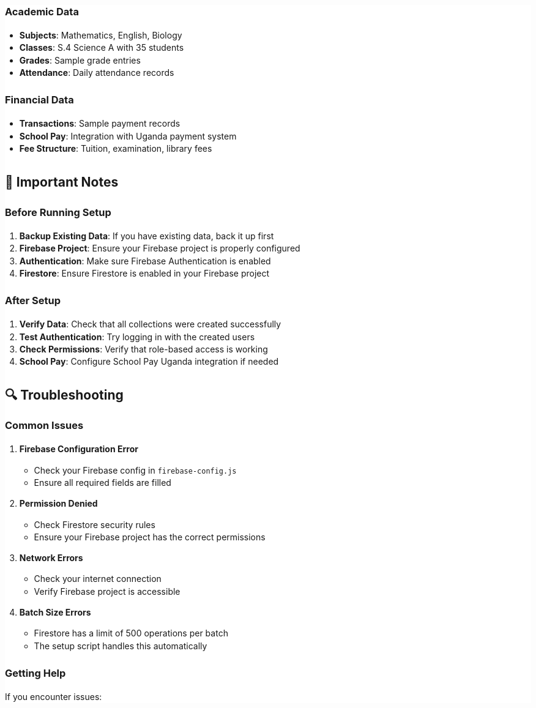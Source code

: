 ### Academic Data
- **Subjects**: Mathematics, English, Biology
- **Classes**: S.4 Science A with 35 students
- **Grades**: Sample grade entries
- **Attendance**: Daily attendance records

### Financial Data
- **Transactions**: Sample payment records
- **School Pay**: Integration with Uganda payment system
- **Fee Structure**: Tuition, examination, library fees

## 🚨 Important Notes

### Before Running Setup

1. **Backup Existing Data**: If you have existing data, back it up first
2. **Firebase Project**: Ensure your Firebase project is properly configured
3. **Authentication**: Make sure Firebase Authentication is enabled
4. **Firestore**: Ensure Firestore is enabled in your Firebase project

### After Setup

1. **Verify Data**: Check that all collections were created successfully
2. **Test Authentication**: Try logging in with the created users
3. **Check Permissions**: Verify that role-based access is working
4. **School Pay**: Configure School Pay Uganda integration if needed

## 🔍 Troubleshooting

### Common Issues

1. **Firebase Configuration Error**
   - Check your Firebase config in `firebase-config.js`
   - Ensure all required fields are filled

2. **Permission Denied**
   - Check Firestore security rules
   - Ensure your Firebase project has the correct permissions

3. **Network Errors**
   - Check your internet connection
   - Verify Firebase project is accessible

4. **Batch Size Errors**
   - Firestore has a limit of 500 operations per batch
   - The setup script handles this automatically

### Getting Help

If you encounter issues:
